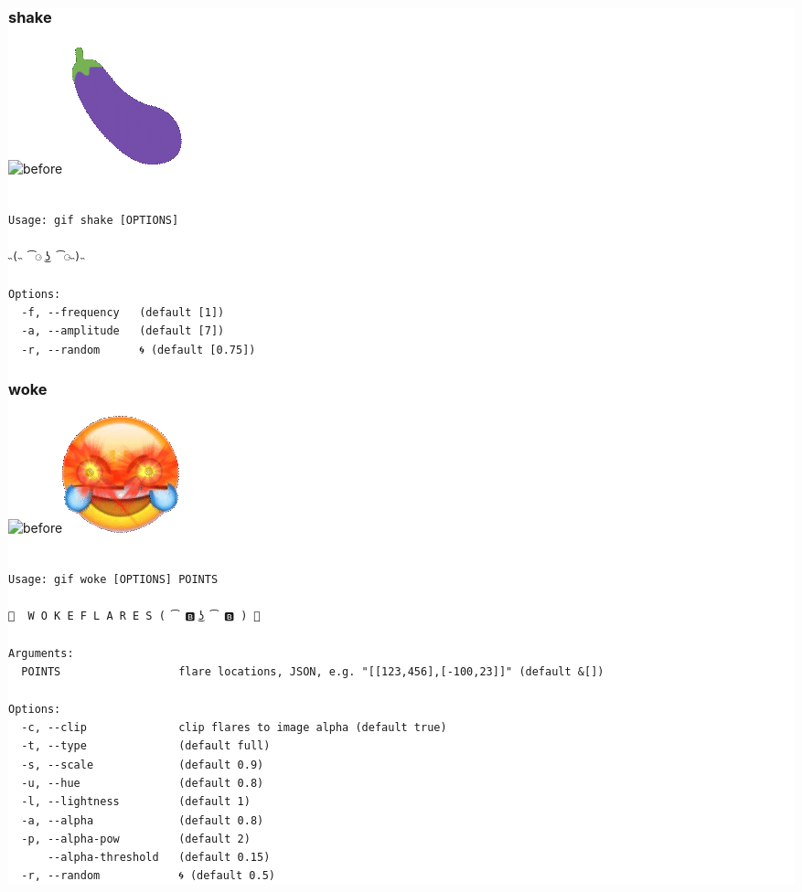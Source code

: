 ### shake

![before](doc/eggplant.png)![after](doc/shake.gif)

```text

Usage: gif shake [OPTIONS]

˵(˵ ͡⚆ ͜ʖ ͡⚆˵)˵
                    
Options:            
  -f, --frequency   (default [1])
  -a, --amplitude   (default [7])
  -r, --random      🌀 (default [0.75])
```

### woke

![before](doc/yeet.png)![after](doc/woke.gif)

```text

Usage: gif woke [OPTIONS] POINTS

💯  W O K E F L A R E S ( ͡ 🅱️ ͜ʖ ͡ 🅱️ ) 💯
                          
Arguments:                
  POINTS                  flare locations, JSON, e.g. "[[123,456],[-100,23]]" (default &[])
                          
Options:                  
  -c, --clip              clip flares to image alpha (default true)
  -t, --type              (default full)
  -s, --scale             (default 0.9)
  -u, --hue               (default 0.8)
  -l, --lightness         (default 1)
  -a, --alpha             (default 0.8)
  -p, --alpha-pow         (default 2)
      --alpha-threshold   (default 0.15)
  -r, --random            🌀 (default 0.5)
```
